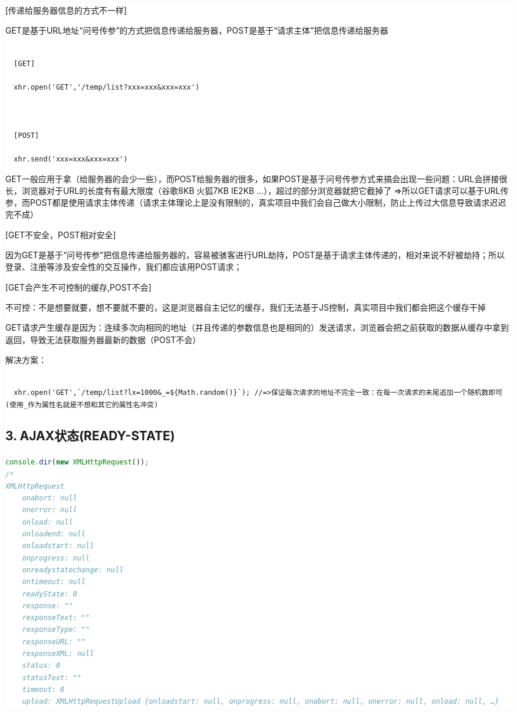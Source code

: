 [传递给服务器信息的方式不一样]

  GET是基于URL地址“问号传参”的方式把信息传递给服务器，POST是基于“请求主体”把信息传递给服务器

  ```

    [GET]

    xhr.open('GET','/temp/list?xxx=xxx&xxx=xxx')



    [POST]

    xhr.send('xxx=xxx&xxx=xxx')

  ```

  GET一般应用于拿（给服务器的会少一些），而POST给服务器的很多，如果POST是基于问号传参方式来搞会出现一些问题：URL会拼接很长，浏览器对于URL的长度有有最大限度（谷歌8KB 火狐7KB IE2KB ...），超过的部分浏览器就把它截掉了 =>所以GET请求可以基于URL传参，而POST都是使用请求主体传递（请求主体理论上是没有限制的，真实项目中我们会自己做大小限制，防止上传过大信息导致请求迟迟完不成）



 [GET不安全，POST相对安全]

   因为GET是基于“问号传参”把信息传递给服务器的，容易被骇客进行URL劫持，POST是基于请求主体传递的，相对来说不好被劫持；所以登录、注册等涉及安全性的交互操作，我们都应该用POST请求；



 [GET会产生不可控制的缓存,POST不会]

   不可控：不是想要就要，想不要就不要的，这是浏览器自主记忆的缓存，我们无法基于JS控制，真实项目中我们都会把这个缓存干掉

   GET请求产生缓存是因为：连续多次向相同的地址（并且传递的参数信息也是相同的）发送请求，浏览器会把之前获取的数据从缓存中拿到返回，导致无法获取服务器最新的数据（POST不会）



   解决方案：

   ```

     xhr.open('GET',`/temp/list?lx=1000&_=${Math.random()}`); //=>保证每次请求的地址不完全一致：在每一次请求的末尾追加一个随机数即可(使用_作为属性名就是不想和其它的属性名冲突)

   ```

## 3. AJAX状态(READY-STATE)

```javascript
console.dir(new XMLHttpRequest());
/*
XMLHttpRequest
    onabort: null
    onerror: null
    onload: null
    onloadend: null
    onloadstart: null
    onprogress: null
    onreadystatechange: null
    ontimeout: null
    readyState: 0
    response: ""
    responseText: ""
    responseType: ""
    responseURL: ""
    responseXML: null
    status: 0
    statusText: ""
    timeout: 0
    upload: XMLHttpRequestUpload {onloadstart: null, onprogress: null, onabort: null, onerror: null, onload: null, …}
```